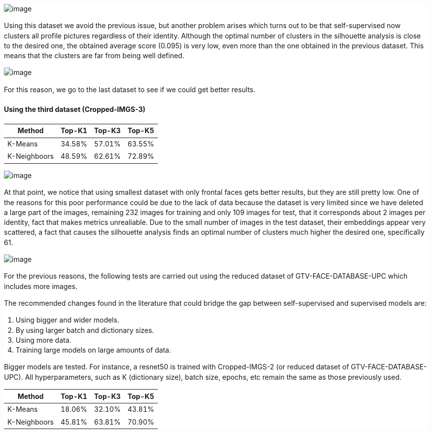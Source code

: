 ![image](./ReadMe_Resources/Tensorboard_CI2_SS.png)

Using this dataset we avoid the previous issue, but another problem arises which turns out to be that self-supervised now clusters all profile pictures regardless of their identity. 
Although the optimal number of clusters in the silhouette analysis is close to the desired one, the obtained average score (0.095) is very low, even more than the one obtained in the previous dataset. This means that the clusters are far from being well defined.

![image](./ReadMe_Resources/Silhouette_Cropped-IMGS-2-self-supervised.png)

For this reason, we go to the last dataset to see if we could get better results.

#### Using the third dataset (Cropped-IMGS-3)
|Method| Top-K1|Top-K3|Top-K5|
|-|-|-|-|
|K-Means  |34.58%|57.01%|63.55%|
|K-Neighboors| 48.59%|62.61%|72.89%|

![image](./ReadMe_Resources/Tensorboard_CI3_SS.png)

At that point, we notice that using smallest dataset with only frontal faces gets better results, but they are still pretty low. One of the reasons for this poor performance could be due to the lack of data because the dataset is very limited since we have deleted a large part of the images, remaining 232 images for training and only 109 images for test, that it corresponds about 2 images per identity, fact that makes metrics unrealiable. 
Due to the small number of images in the test dataset, their embeddings appear very scattered, a fact that causes the silhouette analysis finds an optimal number of clusters much higher the desired one, specifically 61.

![image](./ReadMe_Resources/Silhouette_Cropped-IMGS-3-self-supervised.png)

For the previous reasons, the following tests are carried out using the reduced dataset of GTV-FACE-DATABASE-UPC which includes more images.

The recommended changes found in the literature that could bridge the gap between self-supervised and supervised models are:
1.  Using bigger and wider models.
2.  By using larger batch and dictionary sizes.
3.  Using more data.
4.  Training large models on large amounts of data.

Bigger models are tested. For instance, a resnet50 is trained with Cropped-IMGS-2 (or reduced dataset of GTV-FACE-DATABASE-UPC). All hyperparameters, such as K (dictionary size), batch size, epochs, etc remain the same as those previously used.

|Method| Top-K1|Top-K3|Top-K5|
|-|-|-|-|
|K-Means  |18.06%|32.10%|43.81%|
|K-Neighboors| 45.81%|63.81%|70.90%|
